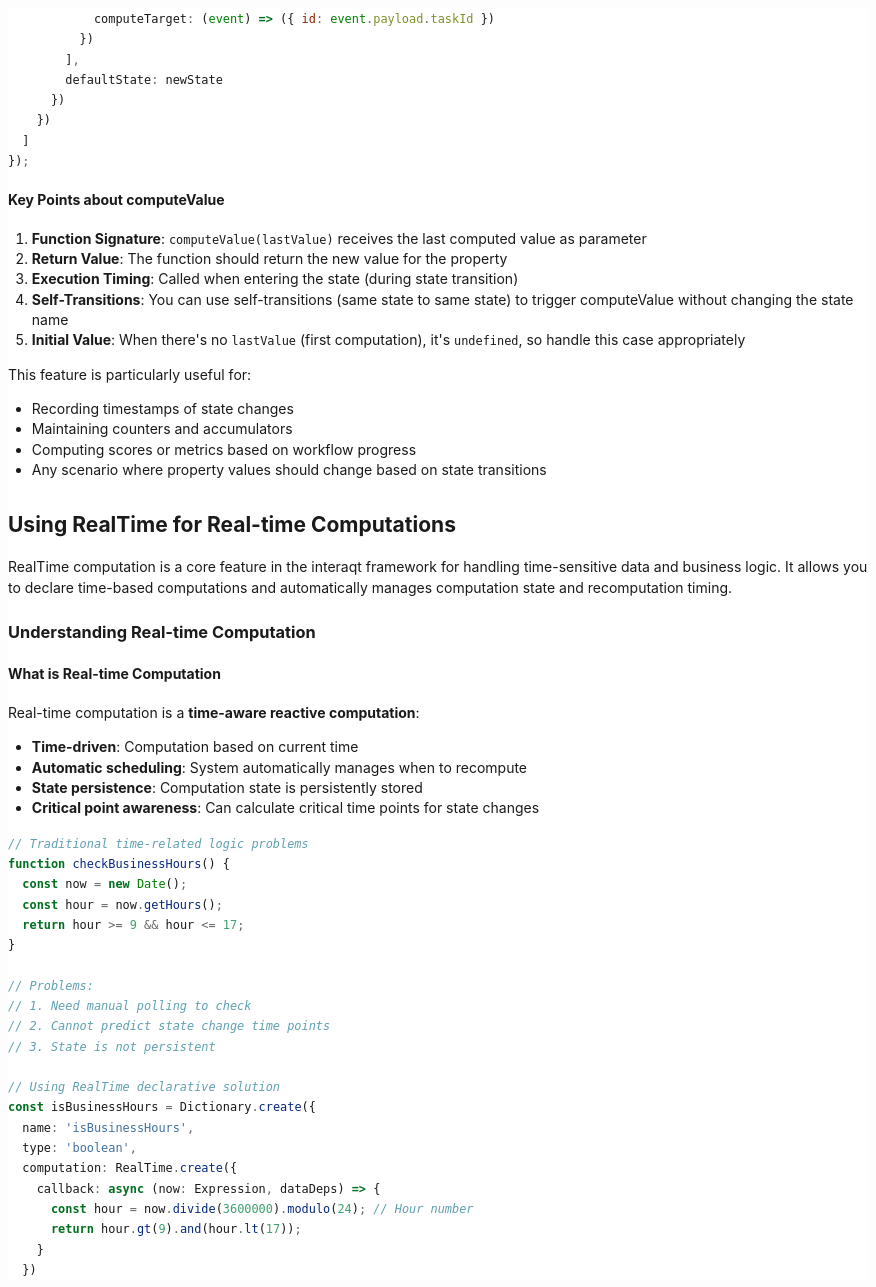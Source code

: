 ```javascript
            computeTarget: (event) => ({ id: event.payload.taskId })
          })
        ],
        defaultState: newState
      })
    })
  ]
});
```

#### Key Points about computeValue

1. **Function Signature**: `computeValue(lastValue)` receives the last computed value as parameter
2. **Return Value**: The function should return the new value for the property
3. **Execution Timing**: Called when entering the state (during state transition)
4. **Self-Transitions**: You can use self-transitions (same state to same state) to trigger computeValue without changing the state name
5. **Initial Value**: When there's no `lastValue` (first computation), it's `undefined`, so handle this case appropriately

This feature is particularly useful for:
- Recording timestamps of state changes
- Maintaining counters and accumulators
- Computing scores or metrics based on workflow progress
- Any scenario where property values should change based on state transitions

## Using RealTime for Real-time Computations

RealTime computation is a core feature in the interaqt framework for handling time-sensitive data and business logic. It allows you to declare time-based computations and automatically manages computation state and recomputation timing.

### Understanding Real-time Computation

#### What is Real-time Computation

Real-time computation is a **time-aware reactive computation**:
- **Time-driven**: Computation based on current time
- **Automatic scheduling**: System automatically manages when to recompute
- **State persistence**: Computation state is persistently stored
- **Critical point awareness**: Can calculate critical time points for state changes

```typescript
// Traditional time-related logic problems
function checkBusinessHours() {
  const now = new Date();
  const hour = now.getHours();
  return hour >= 9 && hour <= 17;
}

// Problems:
// 1. Need manual polling to check
// 2. Cannot predict state change time points
// 3. State is not persistent

// Using RealTime declarative solution
const isBusinessHours = Dictionary.create({
  name: 'isBusinessHours',
  type: 'boolean',
  computation: RealTime.create({
    callback: async (now: Expression, dataDeps) => {
      const hour = now.divide(3600000).modulo(24); // Hour number
      return hour.gt(9).and(hour.lt(17));
    }
  })
```